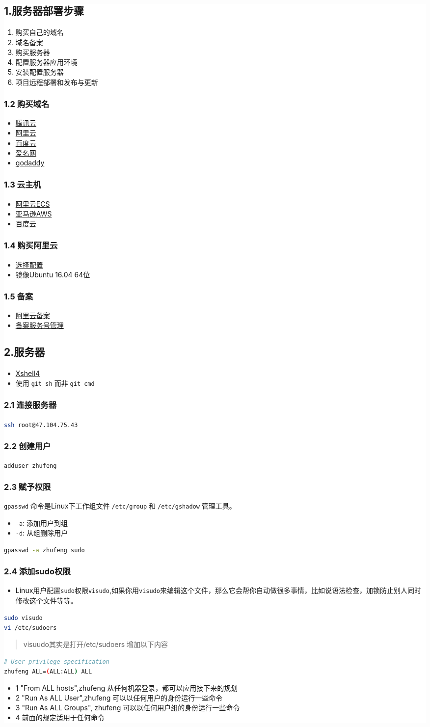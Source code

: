 ## 1.服务器部署步骤
1. 购买自己的域名
2. 域名备案
3. 购买服务器
4. 配置服务器应用环境
5. 安装配置服务器
6. 项目远程部署和发布与更新
### 1.2 购买域名
- [腾讯云](https://dnspod.cloud.tencent.com/)
- [阿里云](https://wanwang.aliyun.com/)
- [百度云](https://cloud.baidu.com/product/bcd.html)
- [爱名网](https://www.22.cn/)
- [godaddy](https://sg.godaddy.com/)
### 1.3 云主机
- [阿里云ECS](https://www.aliyun.com/)
- [亚马逊AWS](https://aws.amazon.com/cn)
- [百度云](https://cloud.baidu.com/)
### 1.4 购买阿里云
- [选择配置](https://ecs-buy.aliyun.com/wizard/#/postpay/cn-beijing)
- 镜像Ubuntu 16.04 64位
### 1.5 备案
- [阿里云备案](https://beian.aliyun.com/)
- [备案服务号管理](https://bsn.console.aliyun.com/#/bsnManagement)

## 2.服务器
- [Xshell4](http://img.zhufengpeixun.cn/Xshell4.zip)
- 使用 `git sh` 而非 `git cmd`
### 2.1 连接服务器
```sh
ssh root@47.104.75.43
```
### 2.2 创建用户
```sh
adduser zhufeng
```
### 2.3 赋予权限
`gpasswd` 命令是Linux下工作组文件 `/etc/group` 和 `/etc/gshadow` 管理工具。
- `-a`: 添加用户到组
- `-d`: 从组删除用户
```sh
gpasswd -a zhufeng sudo
```
### 2.4 添加sudo权限
- Linux用户配置`sudo`权限`visudo`,如果你用`visudo`来编辑这个文件，那么它会帮你自动做很多事情，比如说语法检查，加锁防止别人同时修改这个文件等等。
```sh
sudo visudo
vi /etc/sudoers
```
> visuudo其实是打开/etc/sudoers
增加以下内容
```sh
# User privilege specification
zhufeng ALL=(ALL:ALL) ALL
```
- 1 "From ALL hosts",zhufeng 从任何机器登录，都可以应用接下来的规划
- 2 "Run As ALL User",zhufeng 可以以任何用户的身份运行一些命令
- 3 "Run As ALL Groups", zhufeng 可以以任何用户组的身份运行一些命令
- 4 前面的规定适用于任何命令